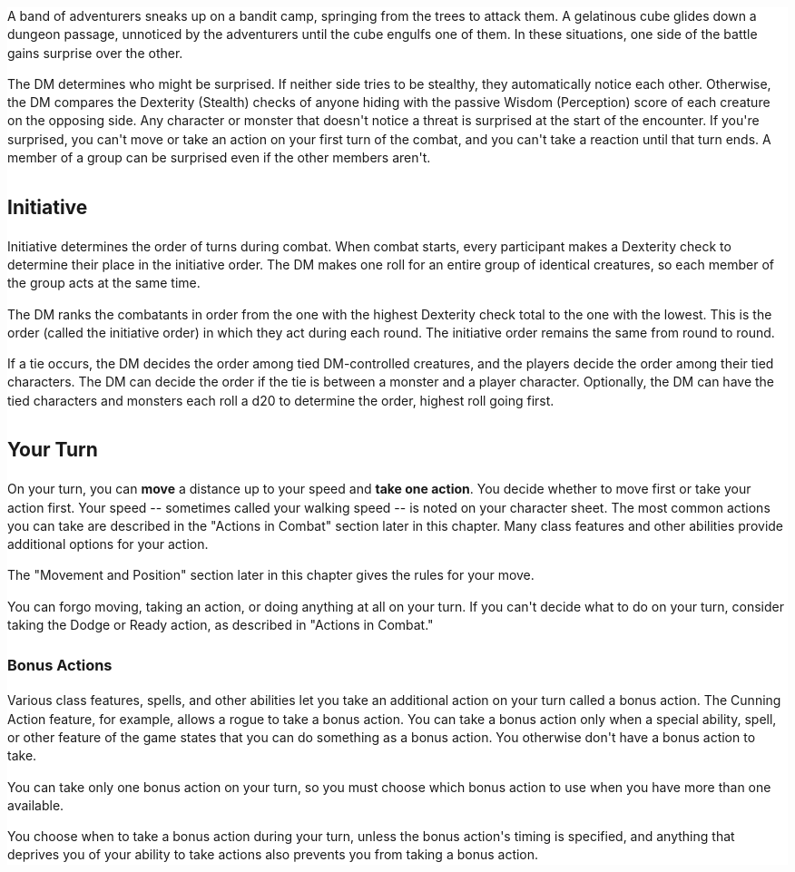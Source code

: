 A band of adventurers sneaks up on a bandit camp, springing from the trees to attack them. A gelatinous cube glides down a dungeon passage, unnoticed by the adventurers until the cube engulfs one of them. In these situations, one side of the battle gains surprise over the other.

The DM determines who might be surprised. If neither side tries to be stealthy, they automatically notice each other. Otherwise, the DM compares the Dexterity (Stealth) checks of anyone hiding with the passive Wisdom (Perception) score of each creature on the opposing side. Any character or monster that doesn't notice a threat is surprised at the start of the encounter. If you're surprised, you can't move or take an action on your first turn of the combat, and you can't take a reaction until that turn ends. A member of a group can be surprised even if the other members aren't.

## Initiative

Initiative determines the order of turns during combat. When combat starts, every participant makes a Dexterity check to determine their place in the initiative order. The DM makes one roll for an entire group of identical creatures, so each member of the group acts at the same time.

The DM ranks the combatants in order from the one with the highest Dexterity check total to the one with the lowest. This is the order (called the initiative order) in which they act during each round. The initiative order remains the same from round to round.

If a tie occurs, the DM decides the order among tied DM-controlled creatures, and the players decide the order among their tied characters. The DM can decide the order if the tie is between a monster and a player character. Optionally, the DM can have the tied characters and monsters each roll a d20 to determine the order, highest roll going first.

## Your Turn

On your turn, you can **move** a distance up to your speed and **take one action**. You decide whether to move first or take your action first. Your speed -- sometimes called your walking speed -- is noted on your character sheet. The most common actions you can take are described in the "Actions in Combat" section later in this chapter. Many class features and other abilities provide additional options for your action.

The "Movement and Position" section later in this chapter gives the rules for your move.

You can forgo moving, taking an action, or doing anything at all on your turn. If you can't decide what to do on your turn, consider taking the Dodge or Ready action, as described in "Actions in Combat."

### Bonus Actions

Various class features, spells, and other abilities let you take an additional action on your turn called a bonus action. The Cunning Action feature, for example, allows a rogue to take a bonus action. You can take a bonus action only when a special ability, spell, or other feature of the game states that you can do something as a bonus action. You otherwise don't have a bonus action to take.

You can take only one bonus action on your turn, so you must choose which bonus action to use when you have more than one available.

You choose when to take a bonus action during your turn, unless the bonus action's timing is specified, and anything that deprives you of your ability to take actions also prevents you from taking a bonus action.
